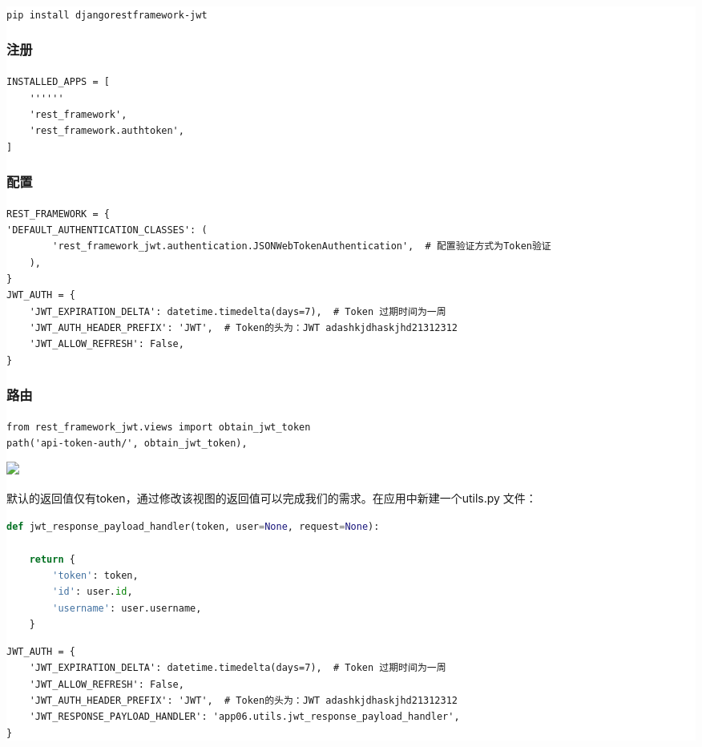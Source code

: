 ```
pip install djangorestframework-jwt
```

### 注册

```
INSTALLED_APPS = [
    ''''''
    'rest_framework',
    'rest_framework.authtoken',
]

```

### 配置

```
REST_FRAMEWORK = {
'DEFAULT_AUTHENTICATION_CLASSES': (
        'rest_framework_jwt.authentication.JSONWebTokenAuthentication',  # 配置验证方式为Token验证
    ),
}
JWT_AUTH = {
    'JWT_EXPIRATION_DELTA': datetime.timedelta(days=7),  # Token 过期时间为一周
    'JWT_AUTH_HEADER_PREFIX': 'JWT',  # Token的头为：JWT adashkjdhaskjhd21312312
    'JWT_ALLOW_REFRESH': False,
}
```

### 路由

```
from rest_framework_jwt.views import obtain_jwt_token
path('api-token-auth/', obtain_jwt_token),
```

![](https://tva1.sinaimg.cn/large/006tNbRwly1gavc172whoj31hq0ouae9.jpg)

默认的返回值仅有token，通过修改该视图的返回值可以完成我们的需求。在应用中新建一个utils.py 文件：

```python
def jwt_response_payload_handler(token, user=None, request=None):

    return {
        'token': token,
        'id': user.id,
        'username': user.username,
    }

```

```
JWT_AUTH = {
    'JWT_EXPIRATION_DELTA': datetime.timedelta(days=7),  # Token 过期时间为一周
    'JWT_ALLOW_REFRESH': False,
    'JWT_AUTH_HEADER_PREFIX': 'JWT',  # Token的头为：JWT adashkjdhaskjhd21312312
    'JWT_RESPONSE_PAYLOAD_HANDLER': 'app06.utils.jwt_response_payload_handler',
}
```
